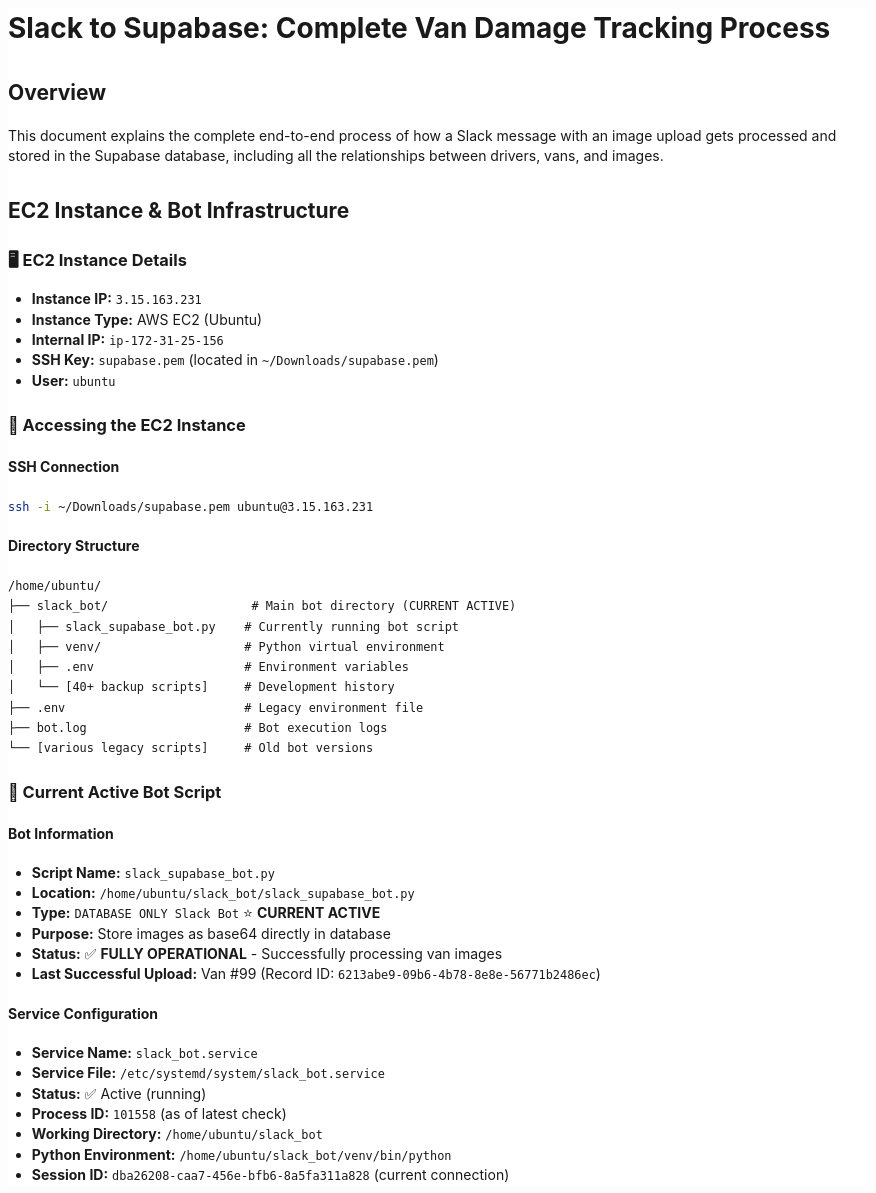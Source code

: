 # Slack to Supabase: Complete Van Damage Tracking Process

## Overview
This document explains the complete end-to-end process of how a Slack message with an image upload gets processed and stored in the Supabase database, including all the relationships between drivers, vans, and images.

## EC2 Instance & Bot Infrastructure

### 🖥️ EC2 Instance Details
- **Instance IP:** `3.15.163.231`
- **Instance Type:** AWS EC2 (Ubuntu)
- **Internal IP:** `ip-172-31-25-156`
- **SSH Key:** `supabase.pem` (located in `~/Downloads/supabase.pem`)
- **User:** `ubuntu`

### 🔐 Accessing the EC2 Instance

#### SSH Connection
```bash
ssh -i ~/Downloads/supabase.pem ubuntu@3.15.163.231
```

#### Directory Structure
```
/home/ubuntu/
├── slack_bot/                    # Main bot directory (CURRENT ACTIVE)
│   ├── slack_supabase_bot.py    # Currently running bot script
│   ├── venv/                    # Python virtual environment
│   ├── .env                     # Environment variables
│   └── [40+ backup scripts]     # Development history
├── .env                         # Legacy environment file
├── bot.log                      # Bot execution logs
└── [various legacy scripts]     # Old bot versions
```

### 🤖 Current Active Bot Script

#### Bot Information
- **Script Name:** `slack_supabase_bot.py`
- **Location:** `/home/ubuntu/slack_bot/slack_supabase_bot.py`
- **Type:** `DATABASE ONLY Slack Bot` ⭐ **CURRENT ACTIVE**
- **Purpose:** Store images as base64 directly in database
- **Status:** ✅ **FULLY OPERATIONAL** - Successfully processing van images
- **Last Successful Upload:** Van #99 (Record ID: `6213abe9-09b6-4b78-8e8e-56771b2486ec`)

#### Service Configuration
- **Service Name:** `slack_bot.service`
- **Service File:** `/etc/systemd/system/slack_bot.service`
- **Status:** ✅ Active (running)
- **Process ID:** `101558` (as of latest check)
- **Working Directory:** `/home/ubuntu/slack_bot`
- **Python Environment:** `/home/ubuntu/slack_bot/venv/bin/python`
- **Session ID:** `dba26208-caa7-456e-bfb6-8a5fa311a828` (current connection)
